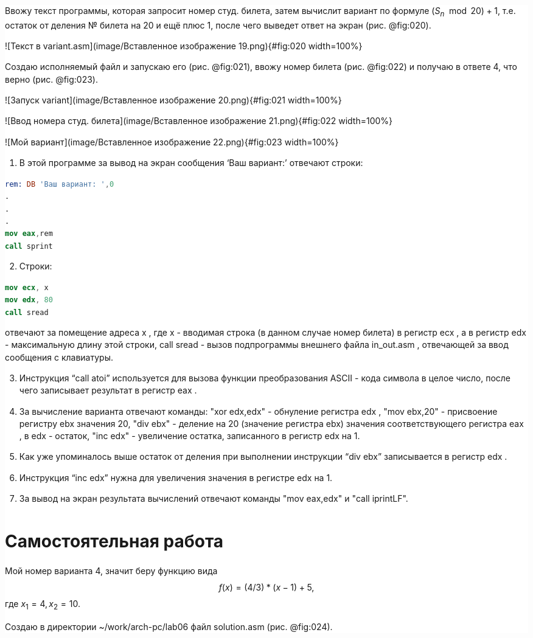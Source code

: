 Ввожу текст программы, которая запросит номер студ. билета, затем вычислит вариант по формуле $(S_{n} \mod 20)+1$, т.е. остаток от деления № билета на 20 и ещё плюс 1, после чего выведет ответ на экран (рис. @fig:020). 

![Текст в variant.asm](image/Вставленное изображение 19.png){#fig:020 width=100%}

Создаю исполняемый файл и запускаю его (рис. @fig:021), ввожу номер билета (рис. @fig:022) и получаю в ответе 4, что верно (рис. @fig:023).

![Запуск variant](image/Вставленное изображение 20.png){#fig:021 width=100%}

![Ввод номера студ. билета](image/Вставленное изображение 21.png){#fig:022 width=100%}

![Мой вариант](image/Вставленное изображение 22.png){#fig:023 width=100%}

1) В этой программе за вывод на экран сообщения ‘Ваш вариант:’ отвечают строки:
``` NASM
rem: DB 'Ваш вариант: ',0
.
.
.
mov eax,rem
call sprint
```
2) Строки:
``` NASM
mov ecx, x
mov edx, 80
call sread
```
отвечают за помещение адреса x , где x - вводимая строка (в данном случае номер билета) в регистр ecx , а в регистр edx - максимальную длину этой строки, call sread - вызов подпрограммы внешнего файла in_out.asm , отвечающей за ввод сообщения с клавиатуры.

3) Инструкция “call atoi” используется для вызова функции преобразования ASCII - кода символа в целое число, после чего записывает результат в регистр eax .

4) За вычисление варианта отвечают команды: "xor edx,edx" - обнуление регистра edx , "mov ebx,20" - присвоение регистру ebx значения 20, "div ebx" - деление на 20 (значение регистра ebx) значения соответствующего регистра eax , в edx - остаток, "inc edx" - увеличение остатка, записанного в регистр edx на 1.

5) Как уже упоминалось выше остаток от деления при выполнении инструкции “div ebx” записывается в регистр edx .

6) Инструкция “inc edx” нужна для увеличения значения в регистре edx на 1.

7) За вывод на экран результата вычислений отвечают команды "mov eax,edx" и "call iprintLF".

# Самостоятельная работа

Мой номер варианта 4, значит беру функцию вида $$ f(x)=(4/3)*(x-1)+5, $$ где $x_1=4, x_2=10$.

Создаю в директории ~/work/arch-pc/lab06 файл solution.asm (рис. @fig:024).
